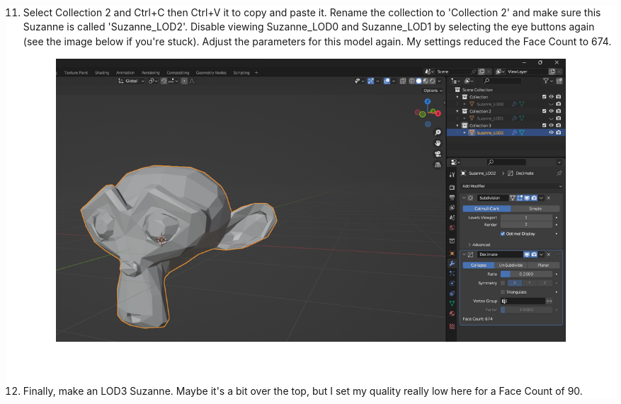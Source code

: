 11. Select Collection 2 and Ctrl+C then Ctrl+V it to copy and paste it. Rename the collection to 'Collection 2' and make sure this Suzanne is called 'Suzanne_LOD2'. Disable viewing Suzanne_LOD0 and Suzanne_LOD1 by selecting the eye buttons again (see the image below if you're stuck). Adjust the parameters for this model again. My settings reduced the Face Count to 674.

<div align="center">
  <a href="Images\01 - Discrete LOD Tutorial\2 - LOD2 Detailing.png" target="_blank">
    <img src="Images\01 - Discrete LOD Tutorial\2 - LOD2 Detailing.png" alt="LOD2 Detailing" style="height:400px;"/>
  </a>
</div>
<br><br>

12. Finally, make an LOD3 Suzanne. Maybe it's a bit over the top, but I set my quality really low here for a Face Count of 90.

<div align="center">
  <a href="Images\01 - Discrete LOD Tutorial\2 - LOD3 Detailing.png" target="_blank">